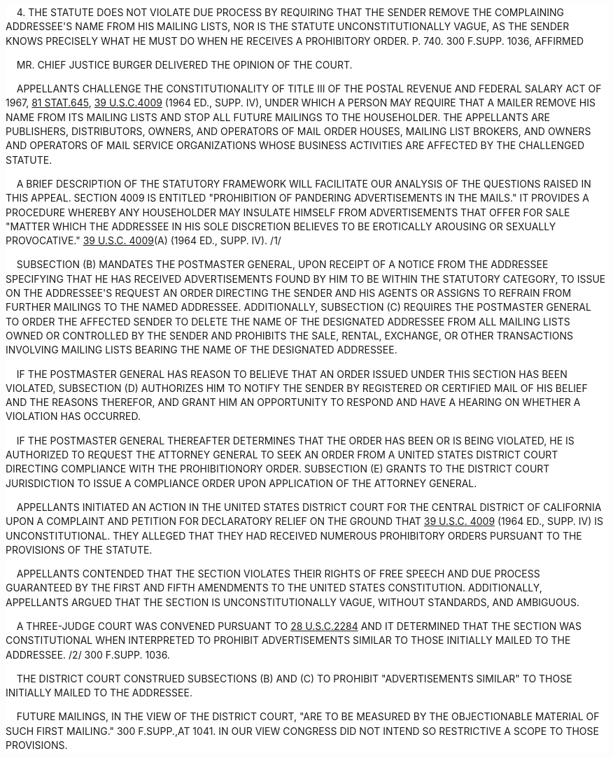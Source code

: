     4.  THE STATUTE DOES NOT VIOLATE DUE PROCESS BY REQUIRING THAT THE SENDER REMOVE THE COMPLAINING ADDRESSEE'S NAME FROM HIS MAILING LISTS, NOR IS THE STATUTE UNCONSTITUTIONALLY VAGUE, AS THE SENDER KNOWS PRECISELY WHAT HE MUST DO WHEN HE RECEIVES A PROHIBITORY ORDER.  P. 740.  300 F.SUPP.  1036, AFFIRMED

    MR. CHIEF JUSTICE BURGER DELIVERED THE OPINION OF THE COURT.

    APPELLANTS CHALLENGE THE CONSTITUTIONALITY OF TITLE III OF THE POSTAL REVENUE AND FEDERAL SALARY ACT OF 1967, [81 STAT.645][/us/stat/81/645], [39 U.S.C.4009][/us/usc/t39/s4009] (1964 ED., SUPP. IV), UNDER WHICH A PERSON MAY REQUIRE THAT A MAILER REMOVE HIS NAME FROM ITS MAILING LISTS AND STOP ALL FUTURE MAILINGS TO THE HOUSEHOLDER.  THE APPELLANTS ARE PUBLISHERS, DISTRIBUTORS, OWNERS, AND OPERATORS OF MAIL ORDER HOUSES, MAILING LIST BROKERS, AND OWNERS AND OPERATORS OF MAIL SERVICE ORGANIZATIONS WHOSE BUSINESS ACTIVITIES ARE AFFECTED BY THE CHALLENGED STATUTE.

    A BRIEF DESCRIPTION OF THE STATUTORY FRAMEWORK WILL FACILITATE OUR ANALYSIS OF THE QUESTIONS RAISED IN THIS APPEAL.  SECTION 4009 IS ENTITLED "PROHIBITION OF PANDERING ADVERTISEMENTS IN THE MAILS."  IT PROVIDES A PROCEDURE WHEREBY ANY HOUSEHOLDER MAY INSULATE HIMSELF FROM ADVERTISEMENTS THAT OFFER FOR SALE "MATTER WHICH THE ADDRESSEE IN HIS SOLE DISCRETION BELIEVES TO BE EROTICALLY AROUSING OR SEXUALLY PROVOCATIVE."  [39 U.S.C. 4009][/us/usc/t39/s4009](A) (1964 ED., SUPP. IV).  /1/

    SUBSECTION (B) MANDATES THE POSTMASTER GENERAL, UPON RECEIPT OF A NOTICE FROM THE ADDRESSEE SPECIFYING THAT HE HAS RECEIVED ADVERTISEMENTS FOUND BY HIM TO BE WITHIN THE STATUTORY CATEGORY, TO ISSUE ON THE ADDRESSEE'S REQUEST AN ORDER DIRECTING THE SENDER AND HIS AGENTS OR ASSIGNS TO REFRAIN FROM FURTHER MAILINGS TO THE NAMED ADDRESSEE.  ADDITIONALLY, SUBSECTION (C) REQUIRES THE POSTMASTER GENERAL TO ORDER THE AFFECTED SENDER TO DELETE THE NAME OF THE DESIGNATED ADDRESSEE FROM ALL MAILING LISTS OWNED OR CONTROLLED BY THE SENDER AND PROHIBITS THE SALE, RENTAL, EXCHANGE, OR OTHER TRANSACTIONS INVOLVING MAILING LISTS BEARING THE NAME OF THE DESIGNATED ADDRESSEE.

    IF THE POSTMASTER GENERAL HAS REASON TO BELIEVE THAT AN ORDER ISSUED UNDER THIS SECTION HAS BEEN VIOLATED, SUBSECTION (D) AUTHORIZES HIM TO NOTIFY THE SENDER BY REGISTERED OR CERTIFIED MAIL OF HIS BELIEF AND THE REASONS THEREFOR, AND GRANT HIM AN OPPORTUNITY TO RESPOND AND HAVE A HEARING ON WHETHER A VIOLATION HAS OCCURRED.

    IF THE POSTMASTER GENERAL THEREAFTER DETERMINES THAT THE ORDER HAS BEEN OR IS BEING VIOLATED, HE IS AUTHORIZED TO REQUEST THE ATTORNEY GENERAL TO SEEK AN ORDER FROM A UNITED STATES DISTRICT COURT DIRECTING COMPLIANCE WITH THE PROHIBITIONORY ORDER.  SUBSECTION (E) GRANTS TO THE DISTRICT COURT JURISDICTION TO ISSUE A COMPLIANCE ORDER UPON APPLICATION OF THE ATTORNEY GENERAL.

    APPELLANTS INITIATED AN ACTION IN THE UNITED STATES DISTRICT COURT FOR THE CENTRAL DISTRICT OF CALIFORNIA UPON A COMPLAINT AND PETITION FOR DECLARATORY RELIEF ON THE GROUND THAT [39 U.S.C. 4009][/us/usc/t39/s4009] (1964 ED., SUPP. IV) IS UNCONSTITUTIONAL.  THEY ALLEGED THAT THEY HAD RECEIVED NUMEROUS PROHIBITORY ORDERS PURSUANT TO THE PROVISIONS OF THE STATUTE.

    APPELLANTS CONTENDED THAT THE SECTION VIOLATES THEIR RIGHTS OF FREE SPEECH AND DUE PROCESS GUARANTEED BY THE FIRST AND FIFTH AMENDMENTS TO THE UNITED STATES CONSTITUTION.  ADDITIONALLY, APPELLANTS ARGUED THAT THE SECTION IS UNCONSTITUTIONALLY VAGUE, WITHOUT STANDARDS, AND AMBIGUOUS.

    A THREE-JUDGE COURT WAS CONVENED PURSUANT TO [28 U.S.C.2284][/us/usc/t28/s2284] AND IT DETERMINED THAT THE SECTION WAS CONSTITUTIONAL WHEN INTERPRETED TO PROHIBIT ADVERTISEMENTS SIMILAR TO THOSE INITIALLY MAILED TO THE ADDRESSEE.  /2/  300 F.SUPP.  1036.

    THE DISTRICT COURT CONSTRUED SUBSECTIONS (B) AND (C) TO PROHIBIT "ADVERTISEMENTS SIMILAR" TO THOSE INITIALLY MAILED TO THE ADDRESSEE.

    FUTURE MAILINGS, IN THE VIEW OF THE DISTRICT COURT, "ARE TO BE MEASURED BY THE OBJECTIONABLE MATERIAL OF SUCH FIRST MAILING."  300 F.SUPP.,AT 1041.  IN OUR VIEW CONGRESS DID NOT INTEND SO RESTRICTIVE A SCOPE TO THOSE PROVISIONS.


[/us/courts/scotus/usReporter/397/728]: https://publicdocs.github.io/go/links?ns=uslm-x&ref=%2Fus%2Fcourts%2Fscotus%2FusReporter%2F397%2F728
[/us/usc/t39/s4009]: https://publicdocs.github.io/go/links?ns=uslm&ref=%2Fus%2Fusc%2Ft39%2Fs4009
[/us/stat/81/645]: https://publicdocs.github.io/go/links?ns=uslm&ref=%2Fus%2Fstat%2F81%2F645
[/us/usc/t39/s4009]: https://publicdocs.github.io/go/links?ns=uslm&ref=%2Fus%2Fusc%2Ft39%2Fs4009
[/us/usc/t39/s4009]: https://publicdocs.github.io/go/links?ns=uslm&ref=%2Fus%2Fusc%2Ft39%2Fs4009
[/us/usc/t39/s4009]: https://publicdocs.github.io/go/links?ns=uslm&ref=%2Fus%2Fusc%2Ft39%2Fs4009
[/us/usc/t28/s2284]: https://publicdocs.github.io/go/links?ns=uslm&ref=%2Fus%2Fusc%2Ft28%2Fs2284
[/us/usc/t39/s4009]: https://publicdocs.github.io/go/links?ns=uslm&ref=%2Fus%2Fusc%2Ft39%2Fs4009
[/us/courts/scotus/usReporter/319/141]: https://publicdocs.github.io/go/links?ns=uslm-x&ref=%2Fus%2Fcourts%2Fscotus%2FusReporter%2F319%2F141
[/us/courts/scotus/usReporter/355/875]: https://publicdocs.github.io/go/links?ns=uslm-x&ref=%2Fus%2Fcourts%2Fscotus%2FusReporter%2F355%2F875
[/us/courts/scotus/usReporter/387/523]: https://publicdocs.github.io/go/links?ns=uslm-x&ref=%2Fus%2Fcourts%2Fscotus%2FusReporter%2F387%2F523
[/us/courts/scotus/usReporter/343/451]: https://publicdocs.github.io/go/links?ns=uslm-x&ref=%2Fus%2Fcourts%2Fscotus%2FusReporter%2F343%2F451
[/us/courts/scotus/usReporter/321/233]: https://publicdocs.github.io/go/links?ns=uslm-x&ref=%2Fus%2Fcourts%2Fscotus%2FusReporter%2F321%2F233
[/us/courts/scotus/usReporter/292/393]: https://publicdocs.github.io/go/links?ns=uslm-x&ref=%2Fus%2Fcourts%2Fscotus%2FusReporter%2F292%2F393
[/us/courts/scotus/usReporter/341/105]: https://publicdocs.github.io/go/links?ns=uslm-x&ref=%2Fus%2Fcourts%2Fscotus%2FusReporter%2F341%2F105
[/us/courts/scotus/usReporter/344/174]: https://publicdocs.github.io/go/links?ns=uslm-x&ref=%2Fus%2Fcourts%2Fscotus%2FusReporter%2F344%2F174
[/us/courts/scotus/usReporter/381/301]: https://publicdocs.github.io/go/links?ns=uslm-x&ref=%2Fus%2Fcourts%2Fscotus%2FusReporter%2F381%2F301
[/us/usc/t5/s554]: https://publicdocs.github.io/go/links?ns=uslm&ref=%2Fus%2Fusc%2Ft5%2Fs554
[/us/usc/t39/s4009]: https://publicdocs.github.io/go/links?ns=uslm&ref=%2Fus%2Fusc%2Ft39%2Fs4009
[/us/courts/scotus/usReporter/393/503]: https://publicdocs.github.io/go/links?ns=uslm-x&ref=%2Fus%2Fcourts%2Fscotus%2FusReporter%2F393%2F503
[/us/courts/scotus/usReporter/390/629]: https://publicdocs.github.io/go/links?ns=uslm-x&ref=%2Fus%2Fcourts%2Fscotus%2FusReporter%2F390%2F629
